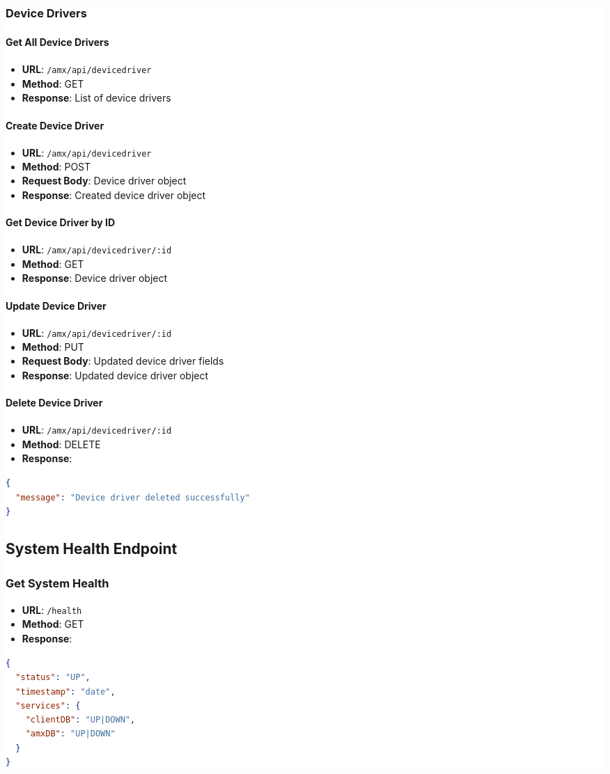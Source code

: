 ### Device Drivers

#### Get All Device Drivers
- **URL**: `/amx/api/devicedriver`
- **Method**: GET
- **Response**: List of device drivers

#### Create Device Driver
- **URL**: `/amx/api/devicedriver`
- **Method**: POST
- **Request Body**: Device driver object
- **Response**: Created device driver object

#### Get Device Driver by ID
- **URL**: `/amx/api/devicedriver/:id`
- **Method**: GET
- **Response**: Device driver object

#### Update Device Driver
- **URL**: `/amx/api/devicedriver/:id`
- **Method**: PUT
- **Request Body**: Updated device driver fields
- **Response**: Updated device driver object

#### Delete Device Driver
- **URL**: `/amx/api/devicedriver/:id`
- **Method**: DELETE
- **Response**:
```json
{
  "message": "Device driver deleted successfully"
}
```

## System Health Endpoint

### Get System Health
- **URL**: `/health`
- **Method**: GET
- **Response**:
```json
{
  "status": "UP",
  "timestamp": "date",
  "services": {
    "clientDB": "UP|DOWN",
    "amxDB": "UP|DOWN"
  }
}
```

